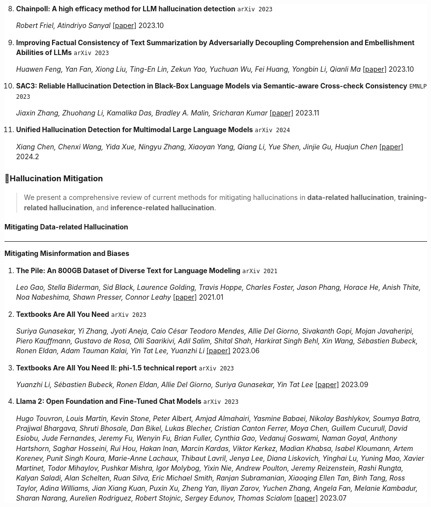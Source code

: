 8. **Chainpoll: A high efficacy method for LLM hallucination detection** `arXiv 2023`

   *Robert Friel, Atindriyo Sanyal* [[paper]](https://arxiv.org/abs/2310.18344) 2023.10

9. **Improving Factual Consistency of Text Summarization by Adversarially Decoupling Comprehension and Embellishment Abilities of LLMs** `arXiv 2023`

   *Huawen Feng, Yan Fan, Xiong Liu, Ting-En Lin, Zekun Yao, Yuchuan Wu, Fei Huang, Yongbin Li, Qianli Ma* [[paper]](https://arxiv.org/abs/2310.19347) 2023.10

10. **SAC3: Reliable Hallucination Detection in Black-Box Language Models via Semantic-aware Cross-check Consistency** `EMNLP 2023`

    *Jiaxin Zhang, Zhuohang Li, Kamalika Das, Bradley A. Malin, Sricharan Kumar* [[paper]](https://arxiv.org/abs/2311.01740) 2023.11

11. **Unified Hallucination Detection for Multimodal Large Language Models** `arXiv 2024`

    *Xiang Chen, Chenxi Wang, Yida Xue, Ningyu Zhang, Xiaoyan Yang, Qiang Li, Yue Shen, Jinjie Gu, Huajun Chen* [[paper]](https://arxiv.org/abs/2402.03190) 2024.2

### :dart:Hallucination Mitigation

> We present a comprehensive review of current methods for mitigating hallucinations in **data-related hallucination**, **training-related hallucination**, and **inference-related hallucination**.

#### Mitigating Data-related Hallucination

---

**Mitigating Misinformation and Biases**

1. **The Pile: An 800GB Dataset of Diverse Text for Language Modeling** `arXiv 2021`

   *Leo Gao, Stella Biderman, Sid Black, Laurence Golding, Travis Hoppe, Charles Foster, Jason Phang, Horace He, Anish Thite, Noa Nabeshima, Shawn Presser, Connor Leahy* [[paper]](https://arxiv.org/abs/2101.00027) 2021.01

2. **Textbooks Are All You Need** `arXiv 2023`

   *Suriya Gunasekar, Yi Zhang, Jyoti Aneja, Caio César Teodoro Mendes, Allie Del Giorno, Sivakanth Gopi, Mojan Javaheripi, Piero Kauffmann, Gustavo de Rosa, Olli Saarikivi, Adil Salim, Shital Shah, Harkirat Singh Behl, Xin Wang, Sébastien Bubeck, Ronen Eldan, Adam Tauman Kalai, Yin Tat Lee, Yuanzhi Li* [[paper]](https://arxiv.org/abs/2306.11644) 2023.06

3. **Textbooks Are All You Need II: phi-1.5 technical report** `arXiv 2023`

   *Yuanzhi Li, Sébastien Bubeck, Ronen Eldan, Allie Del Giorno, Suriya Gunasekar, Yin Tat Lee* [[paper]](https://arxiv.org/abs/2309.05463) 2023.09

4. **Llama 2: Open Foundation and Fine-Tuned Chat Models** `arXiv 2023`

   *Hugo Touvron, Louis Martin, Kevin Stone, Peter Albert, Amjad Almahairi, Yasmine Babaei, Nikolay Bashlykov, Soumya Batra, Prajjwal Bhargava, Shruti Bhosale, Dan Bikel, Lukas Blecher, Cristian Canton Ferrer, Moya Chen, Guillem Cucurull, David Esiobu, Jude Fernandes, Jeremy Fu, Wenyin Fu, Brian Fuller, Cynthia Gao, Vedanuj Goswami, Naman Goyal, Anthony Hartshorn, Saghar Hosseini, Rui Hou, Hakan Inan, Marcin Kardas, Viktor Kerkez, Madian Khabsa, Isabel Kloumann, Artem Korenev, Punit Singh Koura, Marie-Anne Lachaux, Thibaut Lavril, Jenya Lee, Diana Liskovich, Yinghai Lu, Yuning Mao, Xavier Martinet, Todor Mihaylov, Pushkar Mishra, Igor Molybog, Yixin Nie, Andrew Poulton, Jeremy Reizenstein, Rashi Rungta, Kalyan Saladi, Alan Schelten, Ruan Silva, Eric Michael Smith, Ranjan Subramanian, Xiaoqing Ellen Tan, Binh Tang, Ross Taylor, Adina Williams, Jian Xiang Kuan, Puxin Xu, Zheng Yan, Iliyan Zarov, Yuchen Zhang, Angela Fan, Melanie Kambadur, Sharan Narang, Aurelien Rodriguez, Robert Stojnic, Sergey Edunov, Thomas Scialom* [[paper]](https://arxiv.org/abs/2307.09288) 2023.07
